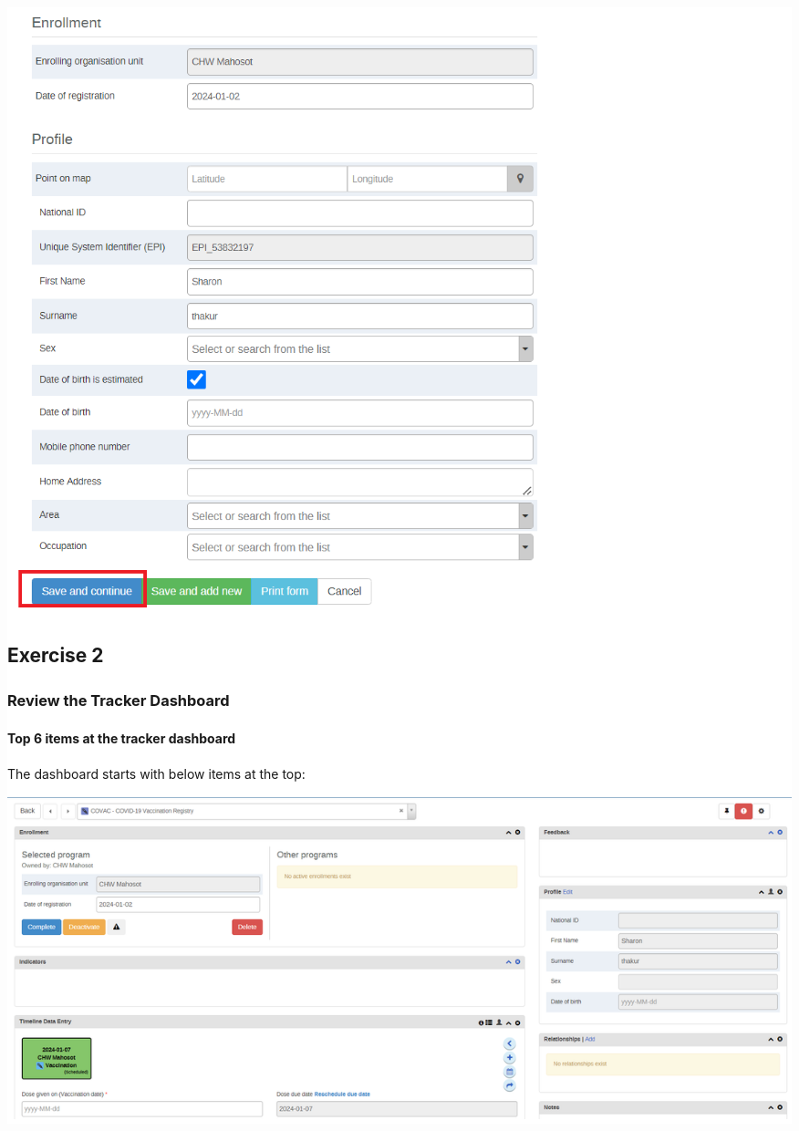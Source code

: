 ![image13.png](resources/images/tracker_capture_web/image13.png "image_tooltip")

## Exercise 2

### Review the Tracker Dashboard

#### **Top 6 items at the tracker dashboard**

The dashboard starts with below items at the top:

   ![image1.png](resources/images/tracker_capture_web/image1.png "image_tooltip")
